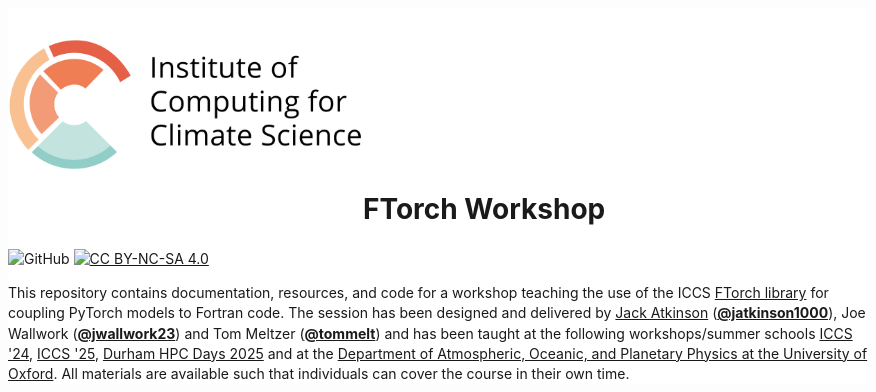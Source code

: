 <img src="slides/ICCS_logo.png"  width="355" align="left">

<br><br><br><br><br><br><br>

# FTorch Workshop

![GitHub](https://img.shields.io/github/license/Cambridge-ICCS/FTorch-workshop)
[![CC BY-NC-SA 4.0][cc-by-nc-sa-shield]][cc-by-nc-sa]

This repository contains documentation, resources, and code for a workshop
teaching the use of the ICCS [FTorch library](https://github.com/Cambridge-ICCS/FTorch)
for coupling PyTorch models to Fortran code.
The session has been designed and delivered by
[Jack Atkinson](https://jackatkinson.net/)
([**@jatkinson1000**](https://github.com/jatkinson1000)), 
Joe Wallwork ([**@jwallwork23**](https://joewallwork.com)) and Tom Meltzer
([**@tommelt**](https://github.com/TomMelt))
and has been taught at the following workshops/summer schools 
[ICCS '24](https://iccs.cam.ac.uk/events/institute-computing-climate-science-annual-summer-school-2024), 
[ICCS '25](https://iccs.cam.ac.uk/events/institute-computing-climate-science-annual-summer-school-2025),
[Durham HPC Days 2025](https://www.durham.ac.uk/research/institutes-and-centres/data-science/events-/durham---hpc-days/)
and at the
[Department of Atmospheric, Oceanic, and Planetary Physics at the University of Oxford](https://www.physics.ox.ac.uk/research/subdepartment/atmospheric-oceanic-and-planetary-physics).
All materials are available such that individuals can cover the course in their own time.


[cc-by-nc-sa]: http://creativecommons.org/licenses/by-nc-sa/4.0/
[cc-by-nc-sa-image]: https://licensebuttons.net/l/by-nc-sa/4.0/88x31.png
[cc-by-nc-sa-shield]: https://img.shields.io/badge/License-CC%20BY--NC--SA%204.0-lightgrey.svg